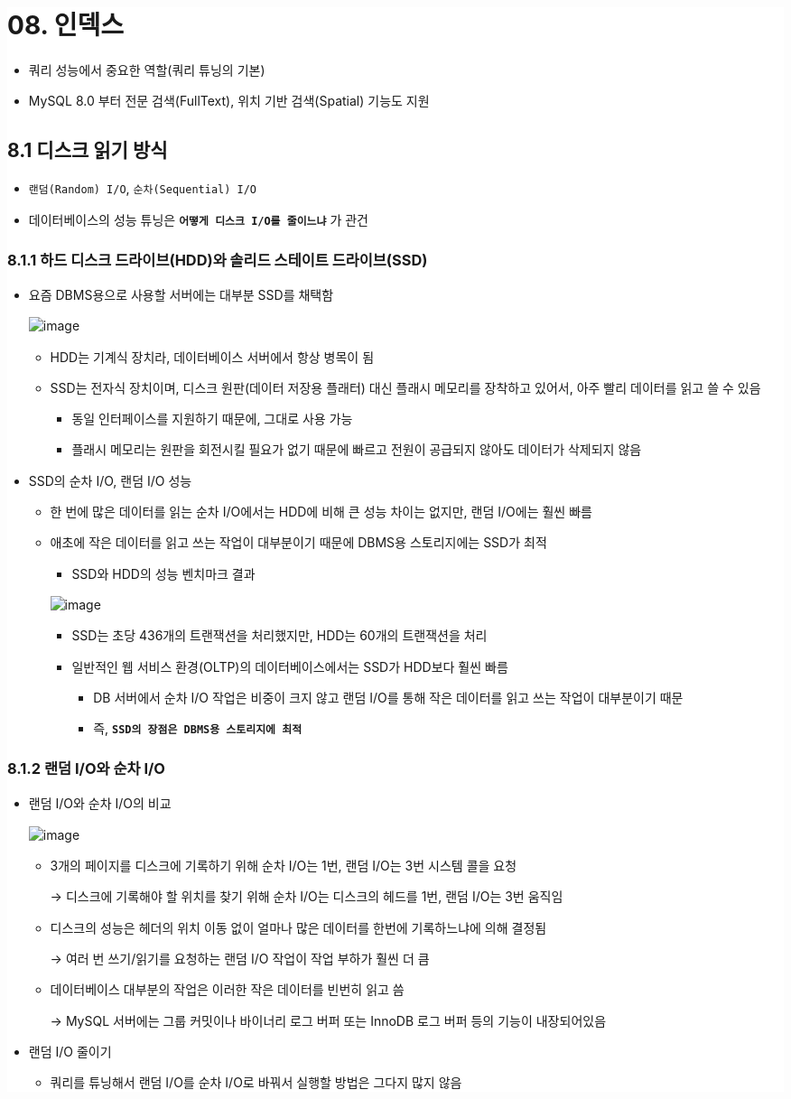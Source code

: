 # 08. 인덱스
- 쿼리 성능에서 중요한 역할(쿼리 튜닝의 기본)

- MySQL 8.0 부터 전문 검색(FullText), 위치 기반 검색(Spatial) 기능도 지원

## 8.1 디스크 읽기 방식
- `랜덤(Random) I/O`, `순차(Sequential) I/O`

- 데이터베이스의 성능 튜닝은 **`어떻게 디스크 I/O를 줄이느냐`** 가 관건

### 8.1.1 하드 디스크 드라이브(HDD)와 솔리드 스테이트 드라이브(SSD)
- 요즘 DBMS용으로 사용할 서버에는 대부분 SSD를 채택함

  ![image](https://github.com/Deep-Dive-Study/real-my-sql/assets/99165624/c220e72b-775b-44ca-86a1-790cf8cee5b7)
 
  - HDD는 기계식 장치라, 데이터베이스 서버에서 항상 병목이 됨

  - SSD는 전자식 장치이며, 디스크 원판(데이터 저장용 플래터) 대신 플래시 메모리를 장착하고 있어서, 아주 빨리 데이터를 읽고 쓸 수 있음
    - 동일 인터페이스를 지원하기 때문에, 그대로 사용 가능

    - 플래시 메모리는 원판을 회전시킬 필요가 없기 때문에 빠르고 전원이 공급되지 않아도 데이터가 삭제되지 않음

- SSD의 순차 I/O, 랜덤 I/O 성능
  - 한 번에 많은 데이터를 읽는 순차 I/O에서는 HDD에 비해 큰 성능 차이는 없지만, 랜덤 I/O에는 훨씬 빠름
  
  - 애초에 작은 데이터를 읽고 쓰는 작업이 대부분이기 때문에 DBMS용 스토리지에는 SSD가 최적
    - SSD와 HDD의 성능 벤치마크 결과
   
    ![image](https://github.com/Deep-Dive-Study/real-my-sql/assets/99165624/5ee3ecca-7413-49c6-a668-80bc3976466e)
        
    - SSD는 초당 436개의 트랜잭션을 처리했지만, HDD는 60개의 트랜잭션을 처리
    
    - 일반적인 웹 서비스 환경(OLTP)의 데이터베이스에서는 SSD가 HDD보다 훨씬 빠름
      - DB 서버에서 순차 I/O 작업은 비중이 크지 않고 랜덤 I/O를 통해 작은 데이터를 읽고 쓰는 작업이 대부분이기 때문

      - 즉, **`SSD의 장점은 DBMS용 스토리지에 최적`** 

### 8.1.2 랜덤 I/O와 순차 I/O
- 랜덤 I/O와 순차 I/O의 비교

  ![image](https://github.com/Deep-Dive-Study/real-my-sql/assets/99165624/1bb2653a-023e-4773-bf8e-184c54d3504e)    

  - 3개의 페이지를 디스크에 기록하기 위해 순차 I/O는 1번, 랜덤 I/O는 3번 시스템 콜을 요청
  
    → 디스크에 기록해야 할 위치를 찾기 위해 순차 I/O는 디스크의 헤드를 1번, 랜덤 I/O는 3번 움직임

  - 디스크의 성능은 헤더의 위치 이동 없이 얼마나 많은 데이터를 한번에 기록하느냐에 의해 결정됨

    → 여러 번 쓰기/읽기를 요청하는 랜덤 I/O 작업이 작업 부하가 훨씬 더 큼  

  - 데이터베이스 대부분의 작업은 이러한 작은 데이터를 빈번히 읽고 씀

    → MySQL 서버에는 그룹 커밋이나 바이너리 로그 버퍼 또는 InnoDB 로그 버퍼 등의 기능이 내장되어있음
  
- 랜덤 I/O 줄이기
  - 쿼리를 튜닝해서 랜덤 I/O를 순차 I/O로 바꿔서 실행할 방법은 그다지 많지 않음
